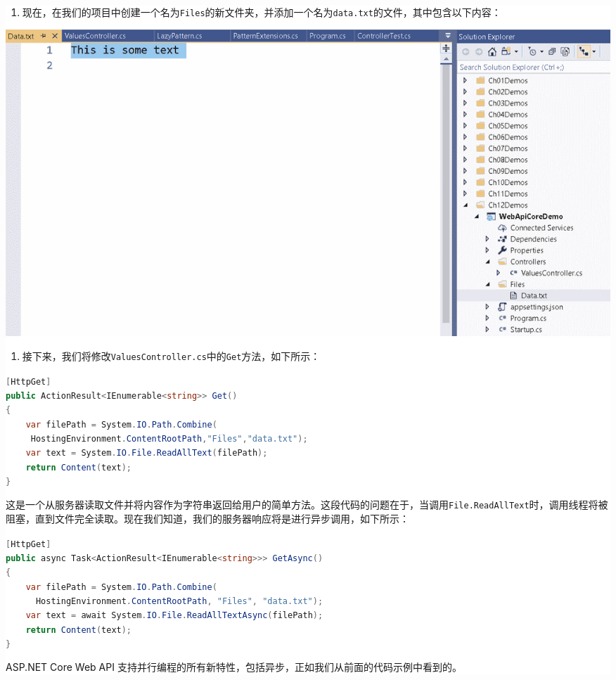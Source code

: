 1.  现在，在我们的项目中创建一个名为`Files`的新文件夹，并添加一个名为`data.txt`的文件，其中包含以下内容：

![](img/3baa8323-ae99-45b4-9e78-c32b367b58aa.png)

1.  接下来，我们将修改`ValuesController.cs`中的`Get`方法，如下所示：

```cs
[HttpGet]
public ActionResult<IEnumerable<string>> Get()
{
    var filePath = System.IO.Path.Combine(
     HostingEnvironment.ContentRootPath,"Files","data.txt");
    var text = System.IO.File.ReadAllText(filePath);
    return Content(text);
}
```

这是一个从服务器读取文件并将内容作为字符串返回给用户的简单方法。这段代码的问题在于，当调用`File.ReadAllText`时，调用线程将被阻塞，直到文件完全读取。现在我们知道，我们的服务器响应将是进行异步调用，如下所示：

```cs
[HttpGet]
public async Task<ActionResult<IEnumerable<string>>> GetAsync()
{
    var filePath = System.IO.Path.Combine(
      HostingEnvironment.ContentRootPath, "Files", "data.txt");
    var text = await System.IO.File.ReadAllTextAsync(filePath);
    return Content(text);
}
```

ASP.NET Core Web API 支持并行编程的所有新特性，包括异步，正如我们从前面的代码示例中看到的。
